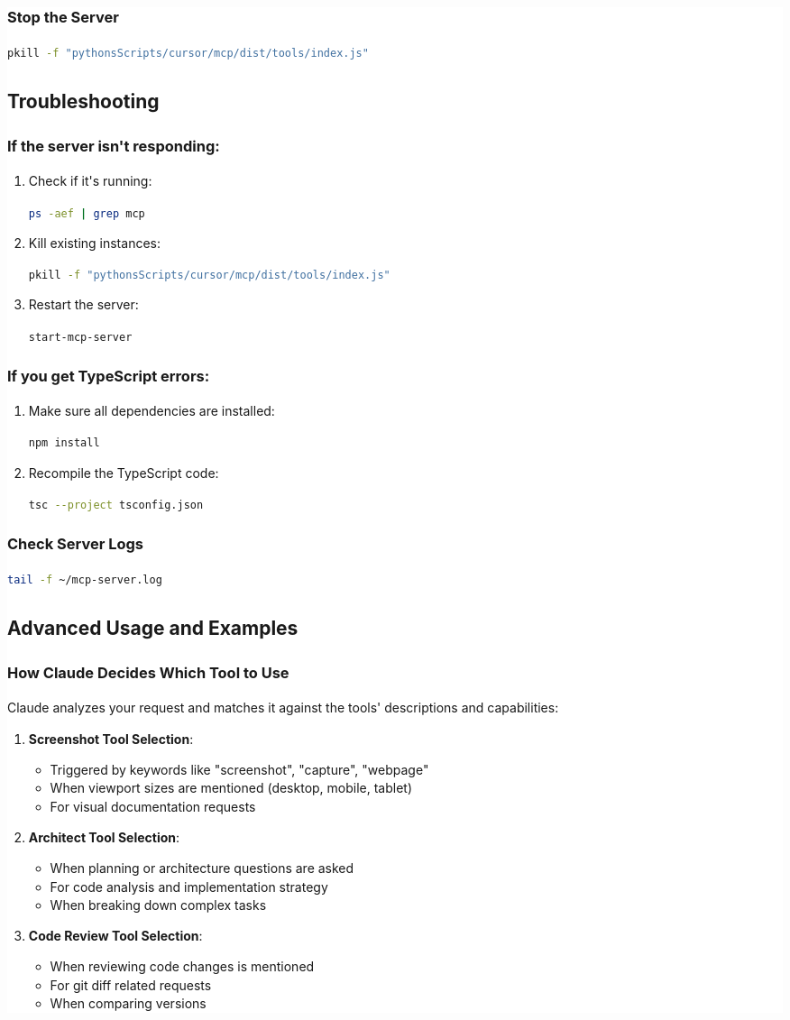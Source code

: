 ### Stop the Server
```bash
pkill -f "pythonsScripts/cursor/mcp/dist/tools/index.js"
```

## Troubleshooting

### If the server isn't responding:
1. Check if it's running:
   ```bash
   ps -aef | grep mcp
   ```
2. Kill existing instances:
   ```bash
   pkill -f "pythonsScripts/cursor/mcp/dist/tools/index.js"
   ```
3. Restart the server:
   ```bash
   start-mcp-server
   ```

### If you get TypeScript errors:
1. Make sure all dependencies are installed:
   ```bash
   npm install
   ```
2. Recompile the TypeScript code:
   ```bash
   tsc --project tsconfig.json
   ```

### Check Server Logs
```bash
tail -f ~/mcp-server.log
```

## Advanced Usage and Examples

### How Claude Decides Which Tool to Use
Claude analyzes your request and matches it against the tools' descriptions and capabilities:

1. **Screenshot Tool Selection**:
   - Triggered by keywords like "screenshot", "capture", "webpage"
   - When viewport sizes are mentioned (desktop, mobile, tablet)
   - For visual documentation requests

2. **Architect Tool Selection**:
   - When planning or architecture questions are asked
   - For code analysis and implementation strategy
   - When breaking down complex tasks

3. **Code Review Tool Selection**:
   - When reviewing code changes is mentioned
   - For git diff related requests
   - When comparing versions
